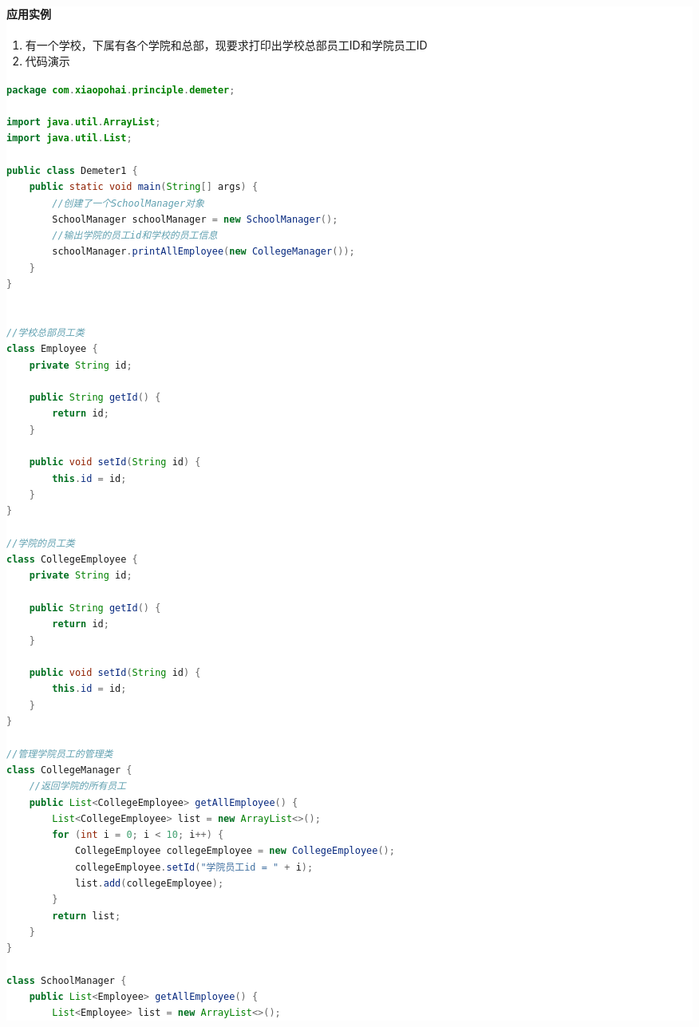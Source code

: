 #### 应用实例

1. 有一个学校，下属有各个学院和总部，现要求打印出学校总部员工ID和学院员工ID
2. 代码演示

``` java
package com.xiaopohai.principle.demeter;

import java.util.ArrayList;
import java.util.List;

public class Demeter1 {
    public static void main(String[] args) {
        //创建了一个SchoolManager对象
        SchoolManager schoolManager = new SchoolManager();
        //输出学院的员工id和学校的员工信息
        schoolManager.printAllEmployee(new CollegeManager());
    }
}


//学校总部员工类
class Employee {
    private String id;

    public String getId() {
        return id;
    }

    public void setId(String id) {
        this.id = id;
    }
}

//学院的员工类
class CollegeEmployee {
    private String id;

    public String getId() {
        return id;
    }

    public void setId(String id) {
        this.id = id;
    }
}

//管理学院员工的管理类
class CollegeManager {
    //返回学院的所有员工
    public List<CollegeEmployee> getAllEmployee() {
        List<CollegeEmployee> list = new ArrayList<>();
        for (int i = 0; i < 10; i++) {
            CollegeEmployee collegeEmployee = new CollegeEmployee();
            collegeEmployee.setId("学院员工id = " + i);
            list.add(collegeEmployee);
        }
        return list;
    }
}

class SchoolManager {
    public List<Employee> getAllEmployee() {
        List<Employee> list = new ArrayList<>();
```